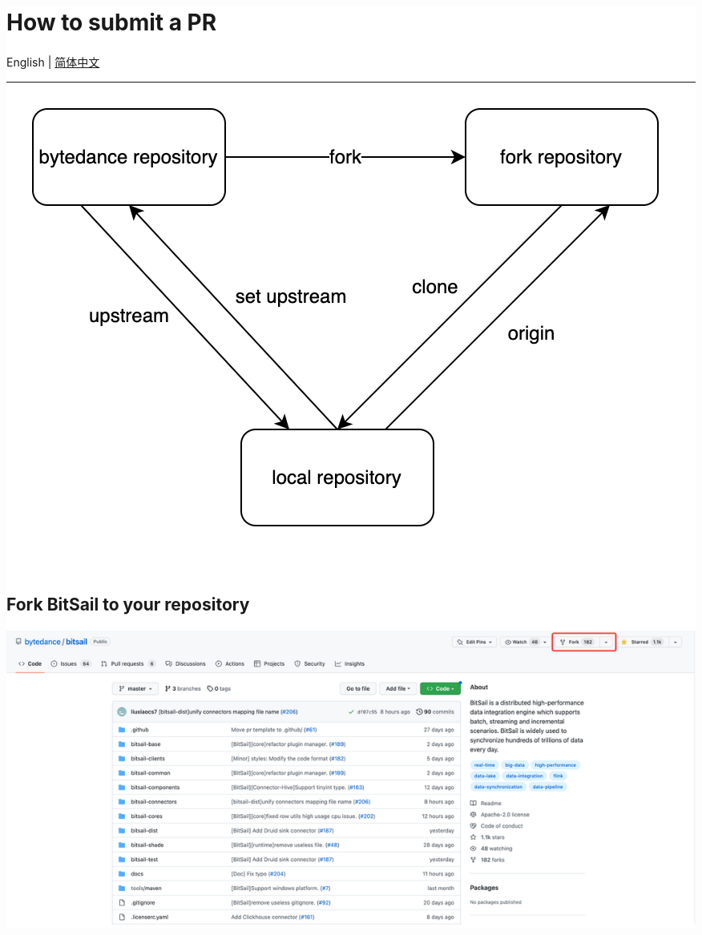# How to submit a PR

English | [简体中文](../../../zh/documents/start/pr_submit.md)

-----

![](../../../images/documents/start/pr_submit/repository_structure.png)

##  Fork BitSail to your repository

![](../../../images/documents/start/pr_submit/repository_fork.png)
